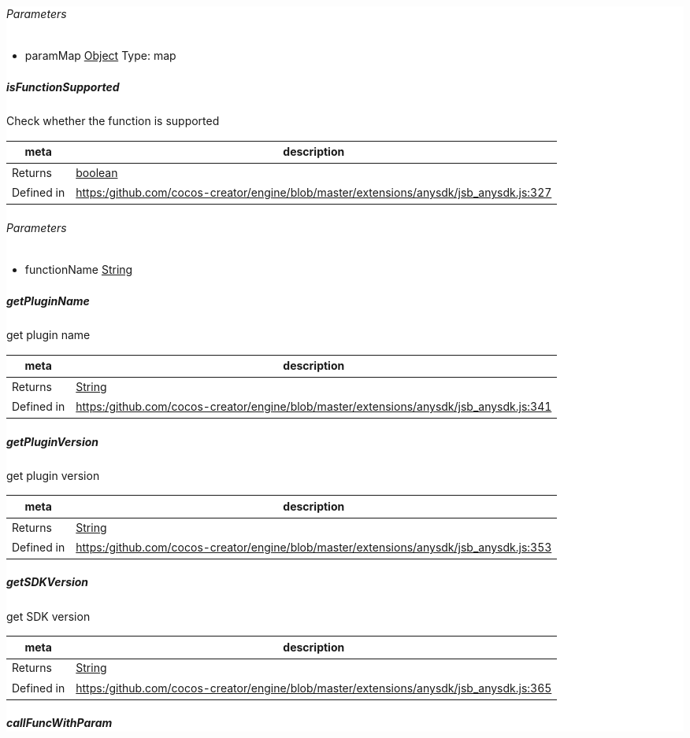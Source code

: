 ###### Parameters
- paramMap <a href="https://developer.mozilla.org/en/JavaScript/Reference/Global_Objects/Object" class="crosslink external" target="_blank">Object</a> Type: map


##### isFunctionSupported

Check whether the function is supported

| meta | description |
|------|-------------|
| Returns | <a href="https://developer.mozilla.org/en/JavaScript/Reference/Global_Objects/Boolean" class="crosslink external" target="_blank">boolean</a> 
| Defined in | [https:/github.com/cocos-creator/engine/blob/master/extensions/anysdk/jsb_anysdk.js:327](https:/github.com/cocos-creator/engine/blob/master/extensions/anysdk/jsb_anysdk.js#L327) |

###### Parameters
- functionName <a href="https://developer.mozilla.org/en/JavaScript/Reference/Global_Objects/String" class="crosslink external" target="_blank">String</a> 


##### getPluginName

get plugin name

| meta | description |
|------|-------------|
| Returns | <a href="https://developer.mozilla.org/en/JavaScript/Reference/Global_Objects/String" class="crosslink external" target="_blank">String</a> 
| Defined in | [https:/github.com/cocos-creator/engine/blob/master/extensions/anysdk/jsb_anysdk.js:341](https:/github.com/cocos-creator/engine/blob/master/extensions/anysdk/jsb_anysdk.js#L341) |



##### getPluginVersion

get plugin version

| meta | description |
|------|-------------|
| Returns | <a href="https://developer.mozilla.org/en/JavaScript/Reference/Global_Objects/String" class="crosslink external" target="_blank">String</a> 
| Defined in | [https:/github.com/cocos-creator/engine/blob/master/extensions/anysdk/jsb_anysdk.js:353](https:/github.com/cocos-creator/engine/blob/master/extensions/anysdk/jsb_anysdk.js#L353) |



##### getSDKVersion

get SDK version

| meta | description |
|------|-------------|
| Returns | <a href="https://developer.mozilla.org/en/JavaScript/Reference/Global_Objects/String" class="crosslink external" target="_blank">String</a> 
| Defined in | [https:/github.com/cocos-creator/engine/blob/master/extensions/anysdk/jsb_anysdk.js:365](https:/github.com/cocos-creator/engine/blob/master/extensions/anysdk/jsb_anysdk.js#L365) |



##### callFuncWithParam
